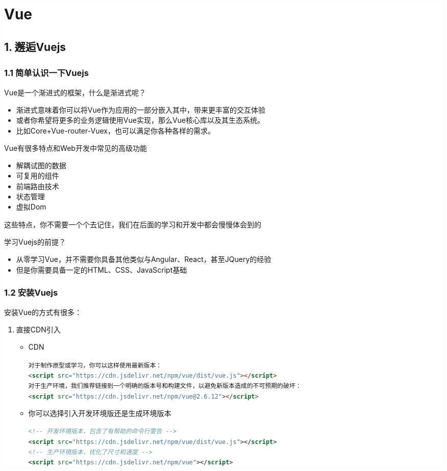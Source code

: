 





# Vue

## 1. 邂逅Vuejs

### 1.1 简单认识一下Vuejs

Vue是一个渐进式的框架，什么是渐进式呢？

- 渐进式意味着你可以将Vue作为应用的一部分嵌入其中，带来更丰富的交互体验
- 或者你希望将更多的业务逻辑使用Vue实现，那么Vue核心库以及其生态系统。
- 比如Core+Vue-router-Vuex，也可以满足你各种各样的需求。

Vue有很多特点和Web开发中常见的高级功能

- 解耦试图的数据
- 可复用的组件
- 前端路由技术
- 状态管理
- 虚拟Dom

这些特点，你不需要一个个去记住，我们在后面的学习和开发中都会慢慢体会到的

学习Vuejs的前提？

- 从零学习Vue，并不需要你具备其他类似与Angular、React，甚至JQuery的经验
- 但是你需要具备一定的HTML、CSS、JavaScript基础

### 1.2 安装Vuejs

安装Vue的方式有很多：

1. 直接CDN引入

   - CDN

     ```html
     对于制作原型或学习，你可以这样使用最新版本：
     <script src="https://cdn.jsdelivr.net/npm/vue/dist/vue.js"></script>
     对于生产环境，我们推荐链接到一个明确的版本号和构建文件，以避免新版本造成的不可预期的破坏：
     <script src="https://cdn.jsdelivr.net/npm/vue@2.6.12"></script>
     ```

     

   - 你可以选择引入开发环境版还是生成环境版本

     ```xml
     <!-- 开发环境版本，包含了有帮助的命令行警告 -->
     <script src="https://cdn.jsdelivr.net/npm/vue/dist/vue.js"></script>
     <!-- 生产环境版本，优化了尺寸和速度 -->
     <script src="https://cdn.jsdelivr.net/npm/vue"></script>
     ```
